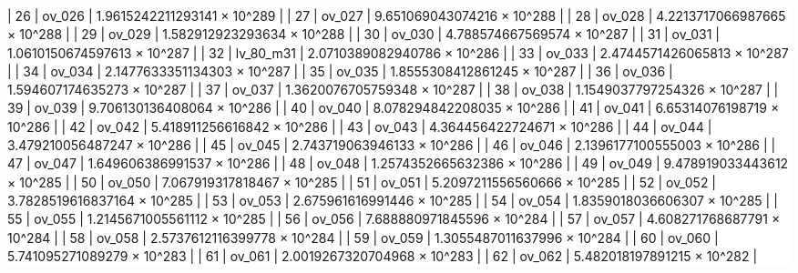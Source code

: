 | 26 | ov_026 | 1.9615242211293141 × 10^289 |
| 27 | ov_027 | 9.651069043074216 × 10^288 |
| 28 | ov_028 | 4.2213717066987665 × 10^288 |
| 29 | ov_029 | 1.582912923293634 × 10^288 |
| 30 | ov_030 | 4.788574667569574 × 10^287 |
| 31 | ov_031 | 1.0610150674597613 × 10^287 |
| 32 | lv_80_m31 | 2.0710389082940786 × 10^286 |
| 33 | ov_033 | 2.4744571426065813 × 10^287 |
| 34 | ov_034 | 2.1477633351134303 × 10^287 |
| 35 | ov_035 | 1.8555308412861245 × 10^287 |
| 36 | ov_036 | 1.594607174635273 × 10^287 |
| 37 | ov_037 | 1.3620076705759348 × 10^287 |
| 38 | ov_038 | 1.1549037797254326 × 10^287 |
| 39 | ov_039 | 9.706130136408064 × 10^286 |
| 40 | ov_040 | 8.078294842208035 × 10^286 |
| 41 | ov_041 | 6.65314076198719 × 10^286 |
| 42 | ov_042 | 5.418911256616842 × 10^286 |
| 43 | ov_043 | 4.364456422724671 × 10^286 |
| 44 | ov_044 | 3.479210056487247 × 10^286 |
| 45 | ov_045 | 2.743719063946133 × 10^286 |
| 46 | ov_046 | 2.1396177100555003 × 10^286 |
| 47 | ov_047 | 1.649606386991537 × 10^286 |
| 48 | ov_048 | 1.2574352665632386 × 10^286 |
| 49 | ov_049 | 9.478919033443612 × 10^285 |
| 50 | ov_050 | 7.067919317818467 × 10^285 |
| 51 | ov_051 | 5.2097211556560666 × 10^285 |
| 52 | ov_052 | 3.7828519616837164 × 10^285 |
| 53 | ov_053 | 2.675961616991446 × 10^285 |
| 54 | ov_054 | 1.8359018036606307 × 10^285 |
| 55 | ov_055 | 1.2145671005561112 × 10^285 |
| 56 | ov_056 | 7.688880971845596 × 10^284 |
| 57 | ov_057 | 4.608271768687791 × 10^284 |
| 58 | ov_058 | 2.5737612116399778 × 10^284 |
| 59 | ov_059 | 1.3055487011637996 × 10^284 |
| 60 | ov_060 | 5.741095271089279 × 10^283 |
| 61 | ov_061 | 2.0019267320704968 × 10^283 |
| 62 | ov_062 | 5.482018197891215 × 10^282 |